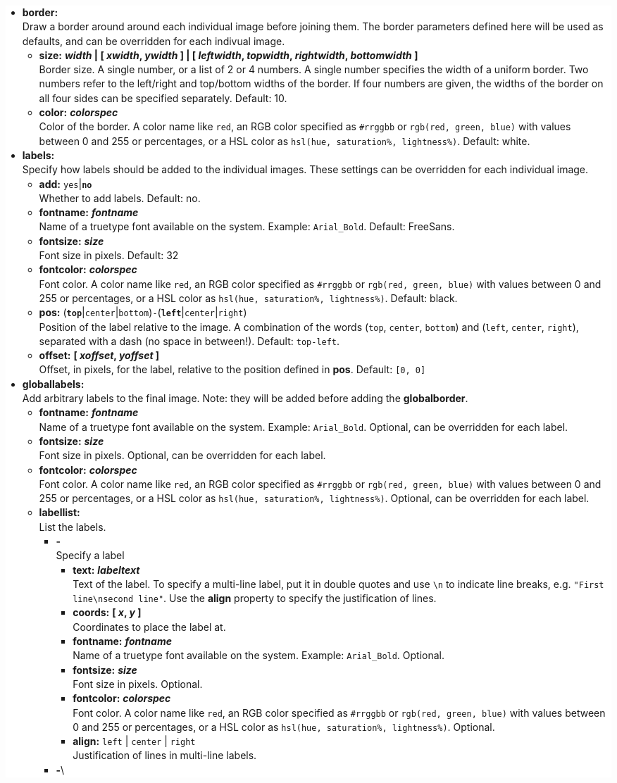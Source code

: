 * **border:**\
  Draw a border around around each individual image before joining them. The border parameters defined here will be used as defaults, and can be overridden for each indivual image.
    * **size:** **_width_ | [ _xwidth_, _ywidth_ ] | [ _leftwidth_, _topwidth_, _rightwidth_, _bottomwidth_ ]**\
      Border size. A single number, or a list of 2 or 4 numbers. A single number specifies the width of a uniform border. Two numbers refer to the left/right and top/bottom widths of the border. If four numbers are given, the widths of the border on all four sides can be specified separately. Default: 10.
    * **color:** **_colorspec_**\
      Color of the border. A color name like `red`, an RGB color specified as `#rrggbb` or `rgb(red, green, blue)` with values between 0 and 255 or percentages, or a HSL color as `hsl(hue, saturation%, lightness%)`. Default: white.
* **labels:**\
  Specify how labels should be added to the individual images. These settings can be overridden for each individual image.
    * **add:** `yes`|**`no`**\
      Whether to add labels. Default: no.
    * **fontname:** **_fontname_**\
      Name of a truetype font available on the system. Example: `Arial_Bold`. Default: FreeSans.
    * **fontsize:** **_size_**\
      Font size in pixels. Default: 32
    * **fontcolor:** **_colorspec_**\
      Font color. A color name like `red`, an RGB color specified as `#rrggbb` or `rgb(red, green, blue)` with values between 0 and 255 or percentages, or a HSL color as `hsl(hue, saturation%, lightness%)`. Default: black.
    * **pos:** (**`top`**|`center`|`bottom`)`-`(**`left`**|`center`|`right`)\
      Position of the label relative to the image. A combination of the words (`top`, `center`, `bottom`) and (`left`, `center`, `right`), separated with a dash (no space in between!). Default: `top-left`.
    * **offset:** **[ _xoffset_, _yoffset_ ]**\
      Offset, in pixels, for the label, relative to the position defined in **pos**. Default: `[0, 0]`
* **globallabels:**\
  Add arbitrary labels to the final image. Note: they will be added before adding the **globalborder**.
    * **fontname:** **_fontname_**\
      Name of a truetype font available on the system. Example: `Arial_Bold`. Optional, can be overridden for each label.
    * **fontsize:** **_size_**\
      Font size in pixels. Optional, can be overridden for each label.
    * **fontcolor:** **_colorspec_**\
      Font color. A color name like `red`, an RGB color specified as `#rrggbb` or `rgb(red, green, blue)` with values between 0 and 255 or percentages, or a HSL color as `hsl(hue, saturation%, lightness%)`. Optional, can be overridden for each label.
    * **labellist:**\
      List the labels.
        * **-**\
          Specify a label
            * **text:** **_labeltext_**\
              Text of the label. To specify a multi-line label, put it in double quotes and use `\n` to indicate line breaks, e.g. `"First line\nsecond line"`. Use the **align** property to specify the justification of lines.
            * **coords:** **[ _x_, _y_ ]**\
              Coordinates to place the label at.
            * **fontname:** **_fontname_**\
              Name of a truetype font available on the system. Example: `Arial_Bold`. Optional.
            * **fontsize:** **_size_**\
              Font size in pixels. Optional.
            * **fontcolor:** **_colorspec_**\
              Font color. A color name like `red`, an RGB color specified as `#rrggbb` or `rgb(red, green, blue)` with values between 0 and 255 or percentages, or a HSL color as `hsl(hue, saturation%, lightness%)`. Optional.
            * **align:** `left` | `center` | `right`\
              Justification of lines in multi-line labels.
        * **-**\